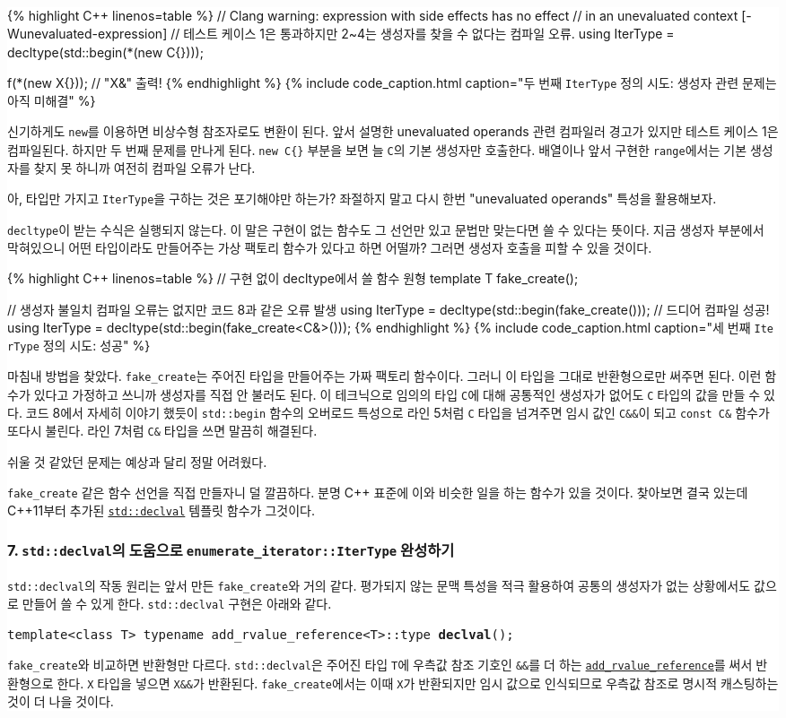 {% highlight C++ linenos=table %}
// Clang warning: expression with side effects has no effect
// in an unevaluated context [-Wunevaluated-expression]
// 테스트 케이스 1은 통과하지만 2~4는 생성자를 찾을 수 없다는 컴파일 오류.
using IterType = decltype(std::begin(*(new C{})));

f(*(new X{})); // "X&" 출력!
{% endhighlight %}
{% include code_caption.html caption="두 번째 <code>IterType</code> 정의 시도:  생성자 관련 문제는 아직 미해결" %}

신기하게도 `new`를 이용하면 비상수형 참조자로도 변환이 된다. 앞서 설명한 unevaluated operands 관련 컴파일러 경고가 있지만 테스트 케이스 1은 컴파일된다. 하지만 두 번째 문제를 만나게 된다. `new C{}` 부분을 보면 늘 `C`의 기본 생성자만 호출한다. 배열이나 앞서 구현한 `range`에서는 기본 생성자를 찾지 못 하니까 여전히 컴파일 오류가 난다.

아, 타입만 가지고 `IterType`을 구하는 것은 포기해야만 하는가? 좌절하지 말고 다시 한번 "unevaluated operands" 특성을 활용해보자.

`decltype`이 받는 수식은 실행되지 않는다. 이 말은 구현이 없는 함수도 그 선언만 있고 문법만 맞는다면 쓸 수 있다는 뜻이다. 지금 생성자 부분에서 막혀있으니 어떤 타입이라도 만들어주는 가상 팩토리 함수가 있다고 하면 어떨까? 그러면 생성자 호출을 피할 수 있을 것이다.

{% highlight C++ linenos=table %}
// 구현 없이 decltype에서 쓸 함수 원형
template<typename T> T fake_create();

// 생성자 불일치 컴파일 오류는 없지만 코드 8과 같은 오류 발생
using IterType = decltype(std::begin(fake_create<C>()));
// 드디어 컴파일 성공!
using IterType = decltype(std::begin(fake_create<C&>()));
{% endhighlight %}
{% include code_caption.html caption="세 번째 <code>IterType</code> 정의 시도: 성공" %}

마침내 방법을 찾았다. `fake_create`는 주어진 타입을 만들어주는 가짜 팩토리 함수이다. 그러니 이 타입을 그대로 반환형으로만 써주면 된다. 이런 함수가 있다고 가정하고 쓰니까 생성자를 직접 안 불러도 된다. 이 테크닉으로 임의의 타입 `C`에 대해 공통적인 생성자가 없어도 `C` 타입의 값을 만들 수 있다. 코드 8에서 자세히 이야기 했듯이 `std::begin` 함수의 오버로드 특성으로 라인 5처럼 `C` 타입을 넘겨주면 임시 값인 `C&&`이 되고 `const C&` 함수가 또다시 불린다. 라인 7처럼 `C&` 타입을 쓰면 말끔히 해결된다.

쉬울 것 같았던 문제는 예상과 달리 정말 어려웠다.

`fake_create` 같은 함수 선언을 직접 만들자니 덜 깔끔하다. 분명 C++ 표준에 이와 비슷한 일을 하는 함수가 있을 것이다.
찾아보면 결국 있는데 C++11부터 추가된 <a href="http://en.cppreference.com/w/cpp/utility/declval"><code>std::declval</code></a> 템플릿 함수가 그것이다.


### 7. `std::declval`의 도움으로 `enumerate_iterator::IterType` 완성하기

`std::declval`의 작동 원리는 앞서 만든 `fake_create`와 거의 같다. 평가되지 않는 문맥 특성을 적극 활용하여 공통의 생성자가 없는 상황에서도 값으로 만들어 쓸 수 있게 한다.
`std::declval` 구현은 아래와 같다.

<div class="highlight"><pre><span class="k">template</span>&lt;<span class="k">class</span> T&gt; <span class="k">typename</span> add_rvalue_reference&lt;T&gt;::type <b>declval</b>();</pre></div>

`fake_create`와 비교하면 반환형만 다르다. `std::declval`은 주어진 타입 `T`에 우측값 참조 기호인 `&&`를 더 하는 <a href="https://github.com/llvm-mirror/libcxx/blob/master/include/type_traits#L1030"><code>add_rvalue_reference</code></a>를 써서 반환형으로 한다.
`X` 타입을 넣으면 `X&&`가 반환된다. `fake_create`에서는 이때 `X`가 반환되지만 임시 값으로 인식되므로 우측값 참조로 명시적 캐스팅하는 것이 더 나을 것이다.


[^mutiret]: 복수 반환 값은 C++에서는 원래 안 되지만, C++11의 `std::tuple`과 `std::tie`로 [대략 흉내](http://en.cppreference.com/w/cpp/utility/tuple/tie)를 낼 수 있다. 안타깝게도 `tie` 묘수를 범위 기반 for 루프에는 쓸 수가 없다.
[^proxy]: `vector<bool>` 같이 프락시(proxy) 반복자를 이용하는 컨테이너에서는 `bool&`로 받을 수 없다. 이 프락시 반복자는 널리 알려진 [악명 높은 문제](http://www.gotw.ca/publications/mill09.htm)로 지금 프락시 반복자를 [표준에 넣는 노력](http://www.open-std.org/jtc1/sc22/wg21/docs/papers/2015/p0022r1.html)도 진행 중이다.
[^constkey]: 예외가 있다. 대표적으로 `std::map`, `std::unordered_map` 같은 키/값 쌍을 저장하는 연관 자료 구조는 상수 반복자가 아니어도 키는 항상 상수이다. `std::map<string, int>::iterator`의 타입은 `pair<const string, int>`이다. 상수형인 이유는 키를 변경하려면 컨테이너 내부 자료 구조도 반드시 바뀌어야 하기 때문이다.
[^rangefor]: 스택오버플로우의 [답변](http://stackoverflow.com/questions/15927033/what-is-the-correct-way-of-using-c11s-range-based-for)을 참고하면 좋다. 아예 C++ 표준으로 `for (elem : range)` 처럼 쓰면 자동으로 `for (auto&& elem : range)`가 되도록 하자는 [제안도 논의 중](http://www.open-std.org/JTC1/SC22/WG21/docs/papers/2014/n3853.htm)이다.
[^deduct]: 템플릿 인수 연역의 대부분은 직관적이지만 몇몇 규칙은 반드시 알아야 템플릿 프로그래밍을 제대로 할 수 있다. 대표적으로 만약 <code>enumerate(T container)</code>처럼 값으로 쓰인다면, <code>T</code>에 붙어있는 <code>const</code>와 <code>volatile</code> 속성, 다시 말해, cv 한정자(<a href="http://en.cppreference.com/w/cpp/language/cv">cv qualifiers</a>), 그리고 참조자 기호(`&`, `&&`)는 무시되는 법칙이 있다.  [레퍼런스](http://en.cppreference.com/w/cpp/language/template_argument_deduction)는 읽기가 어려우므로 [요약 슬라이드](http://www.aristeia.com/TalkNotes/C++TypeDeductionandWhyYouCareCppCon2014.pdf){:target="_blank"}를 추천한다.
[^ignorecv]: `template<typename T> void foo(T t);`에서 `t`는 복사로 만들어진 새로운 객체이다. 그런데 굳이 `T`의 `const` 같은 성질까진 가져올 필요 없다는 이유에서 이런 법칙이 나왔다. 반면, 참조자나 포인터 형일 때는 cv 한정자를 유지한다. 법칙만 보면 왜 갸우뚱한데 곰곰히 생각하면 그럴듯한 이유가 있긴 하다.
[^forwardref]: Scott Meyers씨도 포워딩 레퍼런스 이름에 동의했다고 하니 Effective Modern C++의 추후 개정판에서는 유니버셜 레퍼런스 이름이 바뀔 것이다. 다만 C++ 업계에서 은퇴한다고 하시니 아쉬울 뿐...
[^cv]: `volatile`도 포함되는데 사실 컨테이너 같은 C++ 자료구조에 `volatile` 쓸 일은 거의 없을 것이다. C++에서 `const`와 `volatile`은 흔히 [cv type qualifiers/한정자](http://en.cppreference.com/w/cpp/language/cv)로 분류되고 템플릿 및 `auto` [타입 연역/추론](http://www.aristeia.com/TalkNotes/C++TypeDeductionandWhyYouCareCppCon2014.pdf){:target="_blank"}에서 특별한 역할을 하기도 한다.